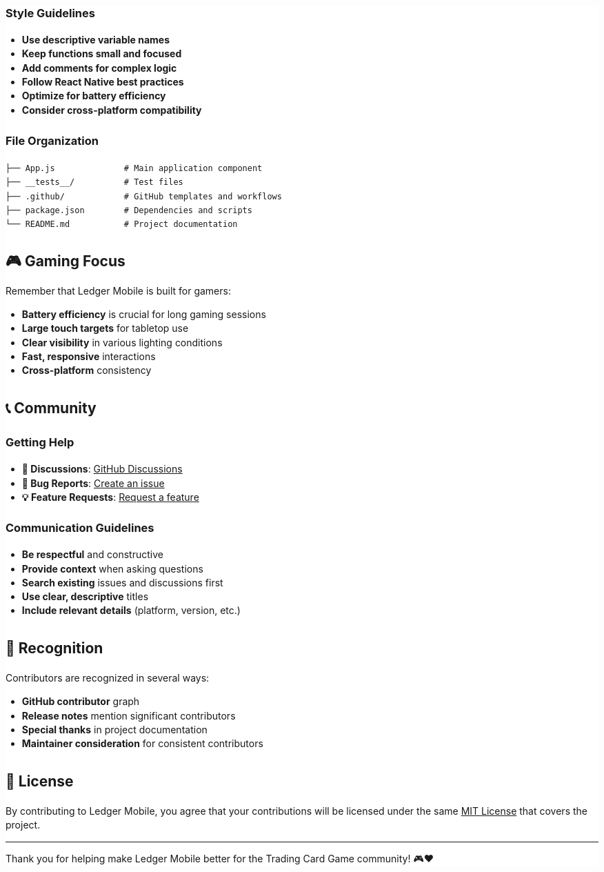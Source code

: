 ### Style Guidelines

- **Use descriptive variable names**
- **Keep functions small and focused**
- **Add comments for complex logic**
- **Follow React Native best practices**
- **Optimize for battery efficiency**
- **Consider cross-platform compatibility**

### File Organization

```
├── App.js              # Main application component
├── __tests__/          # Test files
├── .github/            # GitHub templates and workflows
├── package.json        # Dependencies and scripts
└── README.md           # Project documentation
```

## 🎮 Gaming Focus

Remember that Ledger Mobile is built for gamers:

- **Battery efficiency** is crucial for long gaming sessions
- **Large touch targets** for tabletop use
- **Clear visibility** in various lighting conditions
- **Fast, responsive** interactions
- **Cross-platform** consistency

## 📞 Community

### Getting Help

- **💬 Discussions**: [GitHub Discussions](https://github.com/Patonero/ledger-mobile/discussions)
- **🐛 Bug Reports**: [Create an issue](https://github.com/Patonero/ledger-mobile/issues/new?template=bug_report.md)
- **💡 Feature Requests**: [Request a feature](https://github.com/Patonero/ledger-mobile/issues/new?template=feature_request.md)

### Communication Guidelines

- **Be respectful** and constructive
- **Provide context** when asking questions
- **Search existing** issues and discussions first
- **Use clear, descriptive** titles
- **Include relevant details** (platform, version, etc.)

## 🎉 Recognition

Contributors are recognized in several ways:

- **GitHub contributor** graph
- **Release notes** mention significant contributors
- **Special thanks** in project documentation
- **Maintainer consideration** for consistent contributors

## 📄 License

By contributing to Ledger Mobile, you agree that your contributions will be licensed under the same [MIT License](LICENSE) that covers the project.

---

Thank you for helping make Ledger Mobile better for the Trading Card Game community! 🎮❤️